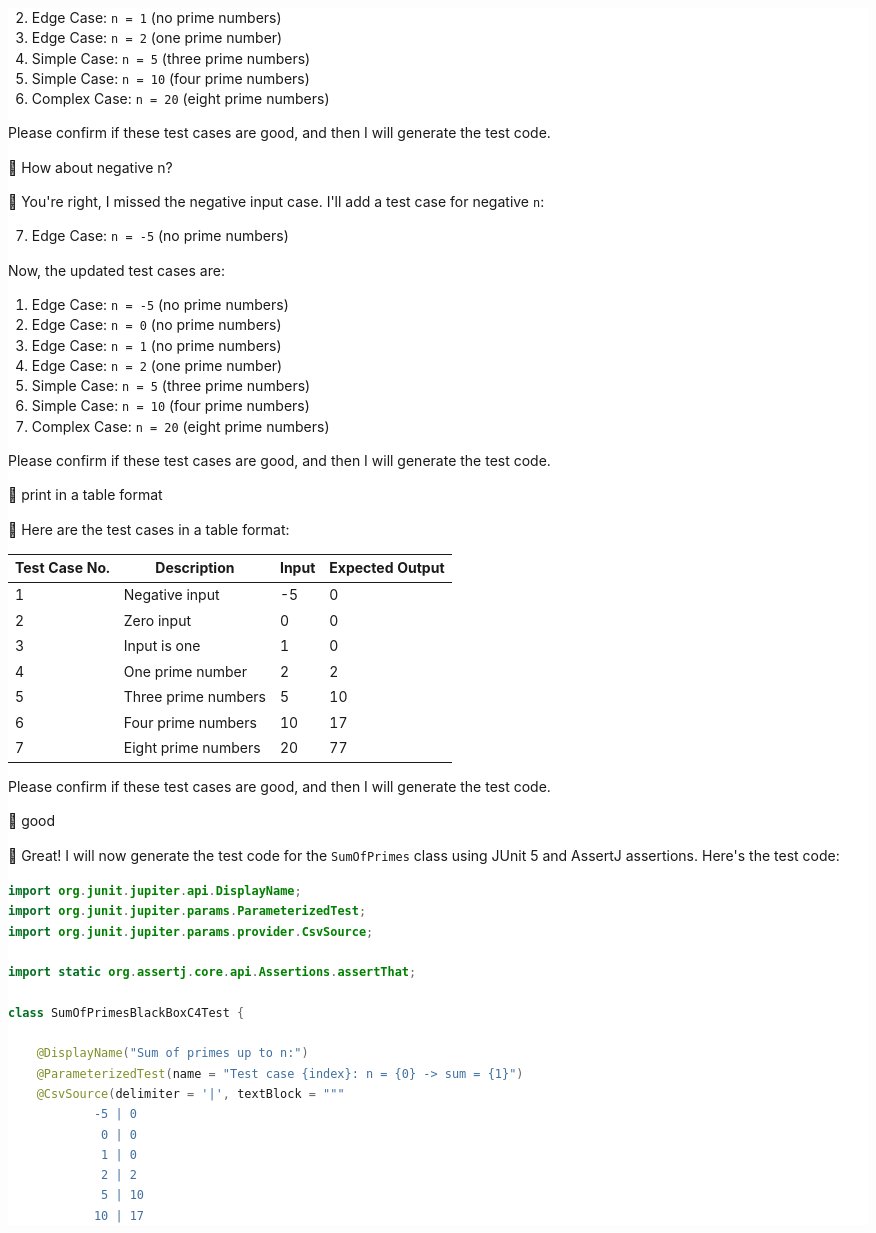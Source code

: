 2. Edge Case: `n = 1` (no prime numbers)
3. Edge Case: `n = 2` (one prime number)
4. Simple Case: `n = 5` (three prime numbers)
5. Simple Case: `n = 10` (four prime numbers)
6. Complex Case: `n = 20` (eight prime numbers)

Please confirm if these test cases are good, and then I will generate the test code.

👤 How about negative n?

🤖 You're right, I missed the negative input case. I'll add a test case for negative `n`:

7. Edge Case: `n = -5` (no prime numbers)

Now, the updated test cases are:

1. Edge Case: `n = -5` (no prime numbers)
2. Edge Case: `n = 0` (no prime numbers)
3. Edge Case: `n = 1` (no prime numbers)
4. Edge Case: `n = 2` (one prime number)
5. Simple Case: `n = 5` (three prime numbers)
6. Simple Case: `n = 10` (four prime numbers)
7. Complex Case: `n = 20` (eight prime numbers)

Please confirm if these test cases are good, and then I will generate the test code.

👤 print in a table format 

🤖 Here are the test cases in a table format:

| Test Case No. | Description       | Input | Expected Output |
|---------------|-------------------|-------|-----------------|
| 1             | Negative input    | -5    | 0               |
| 2             | Zero input        | 0     | 0               |
| 3             | Input is one      | 1     | 0               |
| 4             | One prime number  | 2     | 2               |
| 5             | Three prime numbers | 5   | 10              |
| 6             | Four prime numbers | 10   | 17              |
| 7             | Eight prime numbers | 20  | 77              |

Please confirm if these test cases are good, and then I will generate the test code.

👤 good

🤖 Great! I will now generate the test code for the `SumOfPrimes` class using JUnit 5 and AssertJ assertions. Here's the test code:

```java
import org.junit.jupiter.api.DisplayName;
import org.junit.jupiter.params.ParameterizedTest;
import org.junit.jupiter.params.provider.CsvSource;

import static org.assertj.core.api.Assertions.assertThat;

class SumOfPrimesBlackBoxC4Test {

    @DisplayName("Sum of primes up to n:")
    @ParameterizedTest(name = "Test case {index}: n = {0} -> sum = {1}")
    @CsvSource(delimiter = '|', textBlock = """
            -5 | 0
             0 | 0
             1 | 0
             2 | 2
             5 | 10
            10 | 17
```